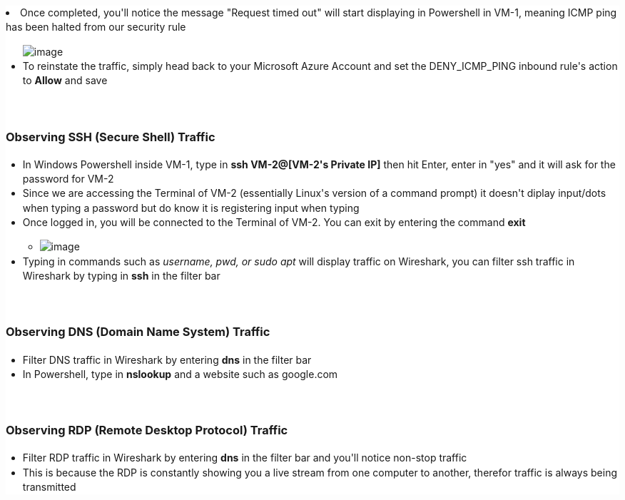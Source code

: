 </li>
    </ul>
    <li>Once completed, you'll notice the message "Request timed out" will start displaying in Powershell in VM-1, meaning ICMP ping has been halted from our security rule</li>
    <ul><img width="692" alt="image" src="https://github.com/antxcyber/azure-network-protocols/assets/148983947/b9a08d23-e818-4b7a-9dff-5a963b2d19cd">
    <li>To reinstate the traffic, simply head back to your Microsoft Azure Account and set the DENY_ICMP_PING inbound rule's action to <b>Allow</b> and save</li>
  </ul>
</p>

<br />

<h3>Observing SSH (Secure Shell) Traffic</h3>

<p>
<ul>
  <li>In Windows Powershell inside VM-1, type in <b>ssh VM-2@[VM-2's Private IP]</b> then hit Enter, enter in "yes" and it will ask for the password for VM-2</li>
  <li>Since we are accessing the Terminal of VM-2 (essentially Linux's version of a command prompt) it doesn't diplay input/dots when typing a password but do know it is registering input when typing</li>
  <li>Once logged in, you will be connected to the Terminal of VM-2. You can exit by entering the command <b>exit</b></li>
  <ul>
  <li><img width="733" alt="image" src="https://github.com/antxcyber/azure-network-protocols/assets/148983947/8ba636b4-92b9-4c71-b2f3-8d909bcd3559">
</li>
  </ul>
  <li>Typing in commands such as <i>username, pwd, or sudo apt</i> will display traffic on Wireshark, you can filter ssh traffic in Wireshark by typing in <b>ssh</b> in the filter bar</li>
</ul>
</p>

<br />

<h3>Observing DNS (Domain Name System) Traffic</h3>

<p>
  <ul>
    <li>Filter DNS traffic in Wireshark by entering <b>dns</b> in the filter bar</li>
    <li>In Powershell, type in <b>nslookup</b> and a website such as google.com</li>
  </ul>
</p>

<br/>

<h3>Observing RDP (Remote Desktop Protocol) Traffic</h3>

<p>
  <ul>
    <li>Filter RDP traffic in Wireshark by entering <b>dns</b> in the filter bar and you'll notice non-stop traffic</li>
    <li>This is because the RDP is constantly showing you a live stream from one computer to another, therefor traffic is always being transmitted</li>
  </ul>
</p>
